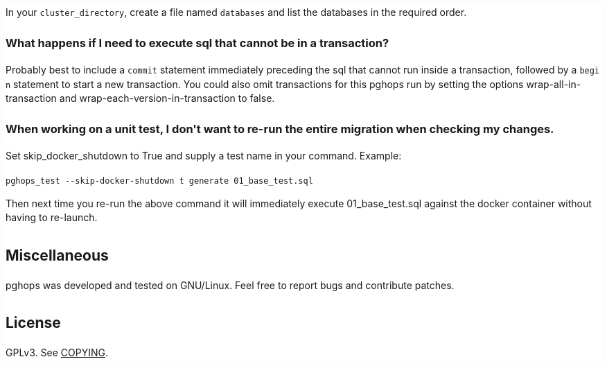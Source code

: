 In your `cluster_directory`, create a file named `databases` and list
the databases in the required order.

### What happens if I need to execute sql that cannot be in a transaction?

Probably best to include a `commit` statement immediately preceding
the sql that cannot run inside a transaction, followed by a `begin`
statement to start a new transaction. You could also omit transactions
for this pghops run by setting the options wrap-all-in-transaction and
wrap-each-version-in-transaction to false.

### When working on a unit test, I don't want to re-run the entire migration when checking my changes.

Set skip_docker_shutdown to True and supply a test name in your command. Example:

`pghops_test --skip-docker-shutdown t generate 01_base_test.sql`

Then next time you re-run the above command it will immediately
execute 01_base_test.sql against the docker container without having
to re-launch.

## Miscellaneous

pghops was developed and tested on GNU/Linux. Feel free to report bugs
and contribute patches.

## License

GPLv3. See [COPYING](COPYING).
